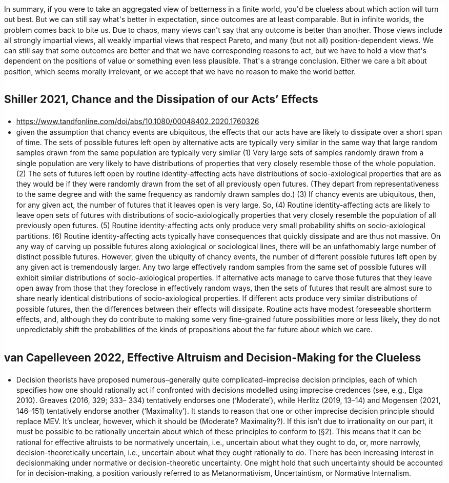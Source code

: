 In summary, if you were to take an aggregated view of betterness in a finite world, you'd be clueless about which action will turn out best. But we can still say what's better in expectation, since outcomes are at least comparable. But in infinite worlds, the problem comes back to bite us. Due to chaos, many views can't say that any outcome is better than another. Those views include all strongly impartial views, all weakly impartial views that respect Pareto, and many (but not all) position-dependent views. We can still say that some outcomes are better and that we have corresponding reasons to act, but we have to hold a view that's dependent on the positions of value or something even less plausible.
That's a strange conclusion. Either we care a bit about position, which seems morally irrelevant, or we accept that we have no reason to make the world better.

## Shiller 2021, Chance and the Dissipation of our Acts’ Effects
- https://www.tandfonline.com/doi/abs/10.1080/00048402.2020.1760326
- given the assumption that chancy events are ubiquitous, the effects that our acts have are likely to dissipate over a short span of time. The sets of possible futures left open by alternative acts are typically very similar in the same way that large random samples drawn from the same population are typically very similar
(1) Very large sets of samples randomly drawn from a single population are very likely to have distributions of properties that very closely resemble those of the whole population. (2) The sets of futures left open by routine identity-affecting acts have distributions of socio-axiological properties that are as they would be if they were randomly drawn from the set of all previously open futures. (They depart from representativeness to the same degree and with the same frequency as randomly drawn samples do.) (3) If chancy events are ubiquitous, then, for any given act, the number of futures that it leaves open is very large. So, (4) Routine identity-affecting acts are likely to leave open sets of futures with distributions of socio-axiologically properties that very closely resemble the population of all previously open futures. (5) Routine identity-affecting acts only produce very small probability shifts on socio-axiological partitions. (6) Routine identity-affecting acts typically have consequences that quickly dissipate and are thus not massive.
On any way of carving up possible futures along axiological or sociological lines, there will be an unfathomably large number of distinct possible futures. However, given the ubiquity of chancy events, the number of different possible futures left open by any given act is tremendously larger. Any two large effectively random samples from the same set of possible futures will exhibit similar distributions of socio-axiological properties. If alternative acts manage to carve those futures that they leave open away from those that they foreclose in effectively random ways, then the sets of futures that result are almost sure to share nearly identical distributions of socio-axiological properties. If different acts produce very similar distributions of possible futures, then the differences between their effects will dissipate. Routine acts have modest foreseeable shortterm effects, and, although they do contribute to making some very fine-grained future possibilities more or less likely, they do not unpredictably shift the probabilities of the kinds of propositions about the far future about which we care.

## van Capelleveen 2022, Effective Altruism and Decision-Making for the Clueless
- Decision theorists have proposed numerous–generally quite complicated–imprecise decision principles, each of which specifies how one should rationally act if confronted with decisions modelled using imprecise credences (see, e.g., Elga 2010). Greaves (2016, 329; 333– 334) tentatively endorses one (‘Moderate’), while Herlitz (2019, 13–14) and Mogensen (2021, 146–151) tentatively endorse another (‘Maximality’). It stands to reason that one or other imprecise decision principle should replace MEV. It’s unclear, however, which it should be (Moderate? Maximality?). If this isn’t due to irrationality on our part, it must be possible to be rationally uncertain about which of these principles to conform to (§2).
This means that it can be rational for effective altruists to be normatively uncertain, i.e., uncertain about what they ought to do, or, more narrowly, decision-theoretically uncertain, i.e., uncertain about what they ought rationally to do. There has been increasing interest in decisionmaking under normative or decision-theoretic uncertainty. One might hold that such uncertainty should be accounted for in decision-making, a position variously referred to as Metanormativism, Uncertaintism, or Normative Internalism.
